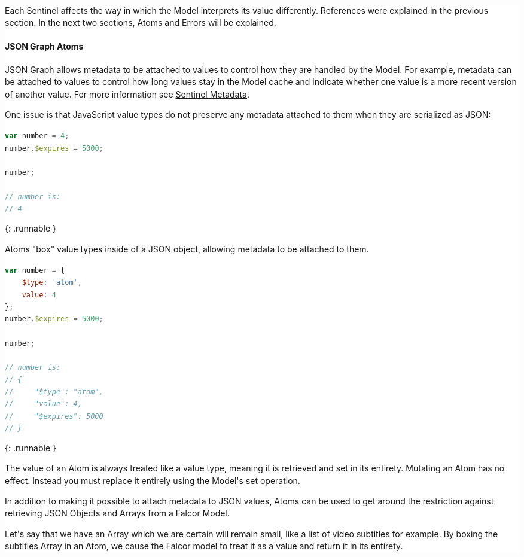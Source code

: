 Each Sentinel affects the way in which the Model interprets its value differently. References were explained in the previous section. In the next two sections, Atoms and Errors will be explained.

<a name="JSON-Graph-Atoms"></a>

#### JSON Graph Atoms

[JSON Graph](http://netflix.github.io/falcor/documentation/jsongraph.html) allows metadata to be attached to values to control how they are handled by the Model. For example, metadata can be attached to values to control how long values stay in the Model cache and indicate whether one value is a more recent version of another value. For more information see [Sentinel Metadata](#Sentinel-Metadata).

One issue is that JavaScript value types do not preserve any metadata attached to them when they are serialized as JSON:

```js
var number = 4;
number.$expires = 5000;

number;

// number is:
// 4
```

{: .runnable }

Atoms "box" value types inside of a JSON object, allowing metadata to be attached to them.

```js
var number = {
    $type: 'atom',
    value: 4
};
number.$expires = 5000;

number;

// number is:
// {
//     "$type": "atom",
//     "value": 4,
//     "$expires": 5000
// }
```

{: .runnable }

The value of an Atom is always treated like a value type, meaning it is retrieved and set in its entirety. Mutating an Atom has no effect. Instead you must replace it entirely using the Model's set operation.

In addition to making it possible to attach metadata to JSON values, Atoms can be used to get around the restriction against retrieving JSON Objects and Arrays from a Falcor Model.

Let's say that we have an Array which we are certain will remain small, like a list of video subtitles for example. By boxing the subtitles Array in an Atom, we cause the Falcor model to treat it as a value and return it in its entirety.
